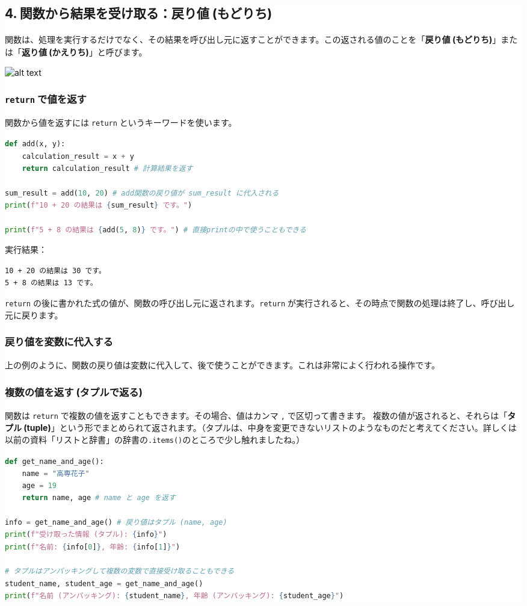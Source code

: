 
## 4. 関数から結果を受け取る：戻り値 (もどりち)

関数は、処理を実行するだけでなく、その結果を呼び出し元に返すことができます。この返される値のことを「**戻り値 (もどりち)**」または「**返り値 (かえりち)**」と呼びます。

![alt text](image-3.png) 

### `return` で値を返す

関数から値を返すには `return` というキーワードを使います。

```python
def add(x, y):
    calculation_result = x + y
    return calculation_result # 計算結果を返す

sum_result = add(10, 20) # add関数の戻り値が sum_result に代入される
print(f"10 + 20 の結果は {sum_result} です。")

print(f"5 + 8 の結果は {add(5, 8)} です。") # 直接printの中で使うこともできる
```

実行結果：

```
10 + 20 の結果は 30 です。
5 + 8 の結果は 13 です。
```

`return` の後に書かれた式の値が、関数の呼び出し元に返されます。`return` が実行されると、その時点で関数の処理は終了し、呼び出し元に戻ります。

### 戻り値を変数に代入する

上の例のように、関数の戻り値は変数に代入して、後で使うことができます。これは非常によく行われる操作です。

### 複数の値を返す (タプルで返る)

関数は `return` で複数の値を返すこともできます。その場合、値はカンマ `,` で区切って書きます。
複数の値が返されると、それらは「**タプル (tuple)**」という形でまとめられて返されます。（タプルは、中身を変更できないリストのようなものだと考えてください。詳しくは以前の資料「リストと辞書」の辞書の`.items()`のところで少し触れましたね。）

```python
def get_name_and_age():
    name = "高専花子"
    age = 19
    return name, age # name と age を返す

info = get_name_and_age() # 戻り値はタプル (name, age)
print(f"受け取った情報 (タプル): {info}")
print(f"名前: {info[0]}, 年齢: {info[1]}")

# タプルはアンパッキングして複数の変数で直接受け取ることもできる
student_name, student_age = get_name_and_age()
print(f"名前 (アンパッキング): {student_name}, 年齢 (アンパッキング): {student_age}")
```
